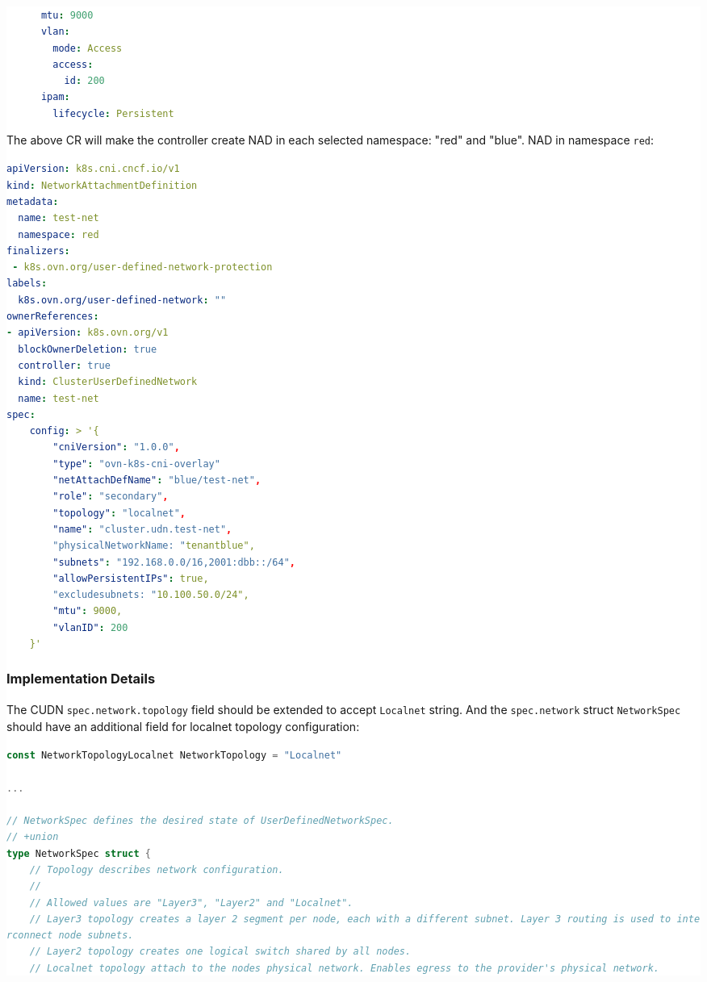 ```yaml
      mtu: 9000
      vlan:
        mode: Access
        access:
          id: 200
      ipam:
        lifecycle: Persistent
```
The above CR will make the controller create NAD in each selected namespace: "red" and "blue".
NAD in namespace `red`:
```yaml
apiVersion: k8s.cni.cncf.io/v1
kind: NetworkAttachmentDefinition
metadata:
  name: test-net
  namespace: red
finalizers:
 - k8s.ovn.org/user-defined-network-protection
labels:
  k8s.ovn.org/user-defined-network: ""
ownerReferences:
- apiVersion: k8s.ovn.org/v1
  blockOwnerDeletion: true
  controller: true
  kind: ClusterUserDefinedNetwork
  name: test-net
spec:
    config: > '{
        "cniVersion": "1.0.0",
        "type": "ovn-k8s-cni-overlay"
        "netAttachDefName": "blue/test-net",
        "role": "secondary",
        "topology": "localnet",
        "name": "cluster.udn.test-net",
        "physicalNetworkName: "tenantblue",
        "subnets": "192.168.0.0/16,2001:dbb::/64",
        "allowPersistentIPs": true,
        "excludesubnets: "10.100.50.0/24",
        "mtu": 9000,
        "vlanID": 200
    }'
```

### Implementation Details

The CUDN `spec.network.topology` field should be extended to accept `Localnet` string.
And the `spec.network` struct `NetworkSpec` should have an additional field for localnet topology configuration:
```go
const NetworkTopologyLocalnet NetworkTopology = "Localnet"

...

// NetworkSpec defines the desired state of UserDefinedNetworkSpec.
// +union
type NetworkSpec struct {
    // Topology describes network configuration.
    //
    // Allowed values are "Layer3", "Layer2" and "Localnet".
    // Layer3 topology creates a layer 2 segment per node, each with a different subnet. Layer 3 routing is used to interconnect node subnets.
    // Layer2 topology creates one logical switch shared by all nodes.
    // Localnet topology attach to the nodes physical network. Enables egress to the provider's physical network. 
```
